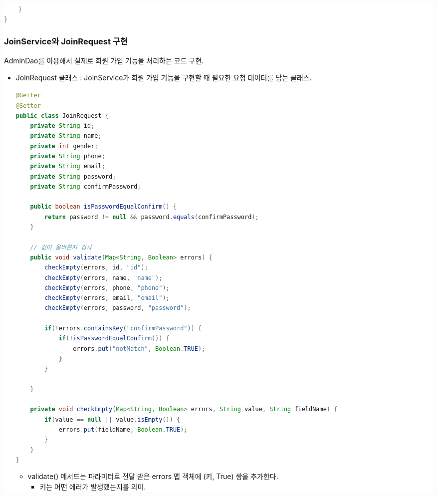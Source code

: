 ```java
    }
}
```



### JoinService와 JoinRequest 구현

AdminDao를 이용해서 실제로 회원 가입 기능을 처리하는 코드 구현.

* JoinRequest 클래스 : JoinService가 회원 가입 기능을 구현할 때 필요한 요청 데이터를 담는 클래스.

  ```java
  @Getter
  @Setter
  public class JoinRequest {
      private String id;
      private String name;
      private int gender;
      private String phone;
      private String email;
      private String password;
      private String confirmPassword;

      public boolean isPasswordEqualConfirm() {
          return password != null && password.equals(confirmPassword);
      }

      // 값이 올바른지 검사
      public void validate(Map<String, Boolean> errors) {
          checkEmpty(errors, id, "id");
          checkEmpty(errors, name, "name");
          checkEmpty(errors, phone, "phone");
          checkEmpty(errors, email, "email");
          checkEmpty(errors, password, "password");

          if(!errors.containsKey("confirmPassword")) {
              if(!isPasswordEqualConfirm()) {
                  errors.put("notMatch", Boolean.TRUE);
              }
          }

      }

      private void checkEmpty(Map<String, Boolean> errors, String value, String fieldName) {
          if(value == null || value.isEmpty()) {
              errors.put(fieldName, Boolean.TRUE);
          }
      }
  }
  ```

  * validate() 메서드는 파라미터로 전달 받은 errors 맵 객체에 (키, True) 쌍을 추가한다.
    * 키는 어떤 에러가 발생했는지를 의미.
